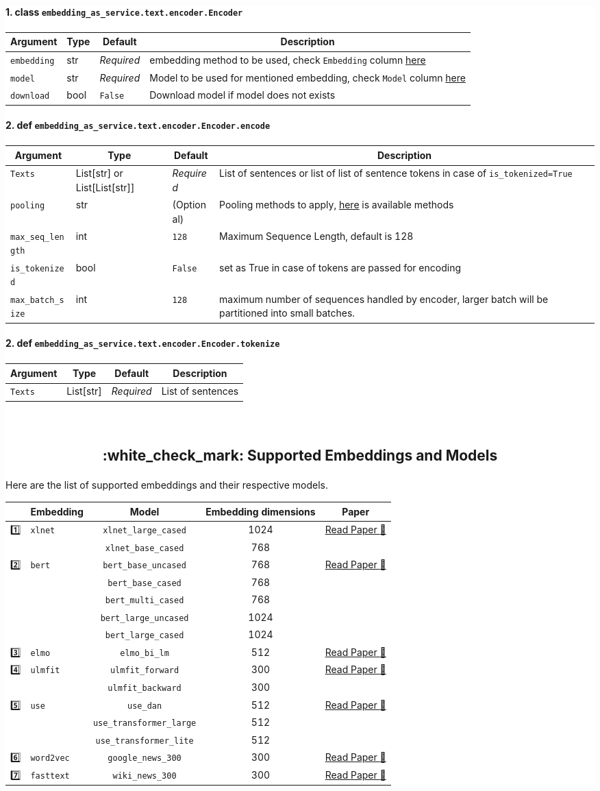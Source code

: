 #### 1. class `embedding_as_service.text.encoder.Encoder`

  | Argument | Type | Default | Description |
|--------------------|------|-------------|----------------------------------------------------------------------------------------------------------------------------------------------------------------|
| `embedding` | str | *Required* | embedding method to be used, check `Embedding` column <a href="#-white_check_mark-supported-embeddings-and-models">here</a>|
| `model`| str |*Required*| Model to be used for mentioned embedding, check `Model` column <a href="#-white_check_mark-supported-embeddings-and-models">here</a>|
| `download`| bool |`False`| Download model if model does not exists|

#### 2. def `embedding_as_service.text.encoder.Encoder.encode`

  | Argument | Type | Default | Description |
|--------------------|------|-------------|----------------------------------------------------------------------------------------------------------------------------------------------------------------|
| `Texts` | List[str] or List[List[str]] | *Required* | List of sentences or list of list of sentence tokens in case of `is_tokenized=True`
| `pooling`| str |(Optional)| Pooling methods to apply, <a href="#heavy_plus_sign-pooling-strategies-">here</a> is available methods|
| `max_seq_length`| int | `128` | Maximum Sequence Length, default is 128|
| `is_tokenized` | bool | `False` | set as True in case of tokens are passed for encoding |  
| `max_batch_size` | int | `128` | maximum number of sequences handled by encoder, larger batch will be partitioned into small batches. |
  
  #### 2. def `embedding_as_service.text.encoder.Encoder.tokenize`
  | Argument | Type | Default | Description |
|--------------------|------|-------------|----------------------------------------------------------------------------------------------------------------------------------------------------------------|
| `Texts` | List[str] | *Required* | List of sentences  

<br>

<h2 align="center" href="#supported-models"> :white_check_mark: Supported Embeddings and Models</h2>  
  
Here are the list of supported embeddings and their respective models.  
  
|  |Embedding  | Model  | Embedding dimensions | Paper |   
|:--|:--|:--:|:--:|--|  
|:one: |`xlnet` |`xlnet_large_cased` | 1024| <a href="https://arxiv.org/abs/1906.08237"> Read Paper :bookmark: </a>|  
||  |`xlnet_base_cased` | 768| |  
|:two: |`bert` |`bert_base_uncased` | 768| <a href="https://arxiv.org/abs/1810.04805"> Read Paper :bookmark:  </a>|  
|||`bert_base_cased` | 768| |  
||  |`bert_multi_cased` | 768||   
||  |`bert_large_uncased` | 1024||   
||  |`bert_large_cased` | 1024| |  
|:three: |`elmo` |`elmo_bi_lm` | 512| <a href="https://allennlp.org/elmo"> Read Paper :bookmark: </a>|  
|:four: |`ulmfit` |`ulmfit_forward` | 300|<a href="https://arxiv.org/abs/1801.06146"> Read Paper :bookmark: </a>|   
|||`ulmfit_backward` | 300| |  
|:five: |`use`|`use_dan` | 512| <a href="https://arxiv.org/abs/1803.11175"> Read Paper :bookmark: </a>|  
||  |`use_transformer_large` | 512| |  
||  |`use_transformer_lite` | 512| |  
|:six: |`word2vec`|`google_news_300` | 300| <a href="https://arxiv.org/abs/1301.3781"> Read Paper :bookmark:  </a>|  
|:seven: |`fasttext`|`wiki_news_300` | 300| <a href="https://arxiv.org/abs/1607.01759"> Read Paper :bookmark: </a>|  